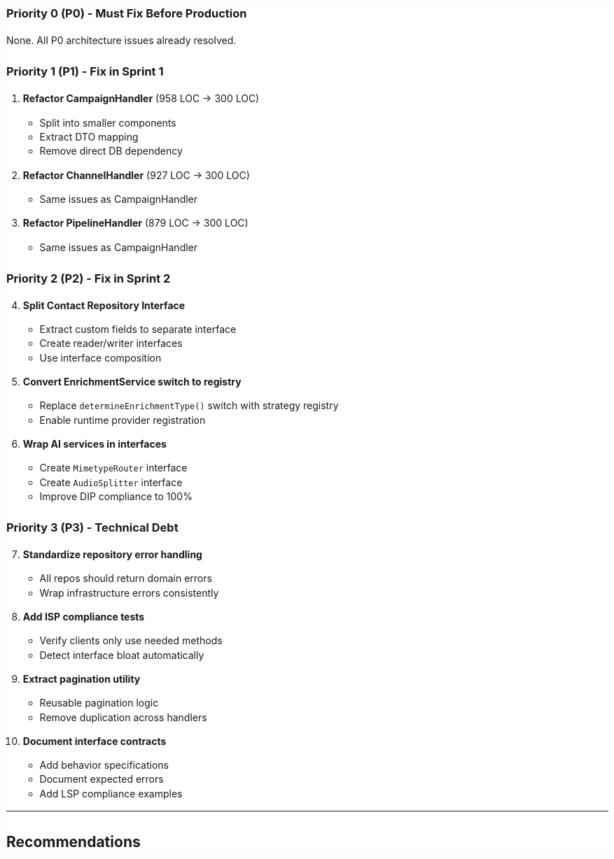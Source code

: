 ### Priority 0 (P0) - Must Fix Before Production

None. All P0 architecture issues already resolved.

### Priority 1 (P1) - Fix in Sprint 1

1. **Refactor CampaignHandler** (958 LOC → 300 LOC)
   - Split into smaller components
   - Extract DTO mapping
   - Remove direct DB dependency

2. **Refactor ChannelHandler** (927 LOC → 300 LOC)
   - Same issues as CampaignHandler

3. **Refactor PipelineHandler** (879 LOC → 300 LOC)
   - Same issues as CampaignHandler

### Priority 2 (P2) - Fix in Sprint 2

4. **Split Contact Repository Interface**
   - Extract custom fields to separate interface
   - Create reader/writer interfaces
   - Use interface composition

5. **Convert EnrichmentService switch to registry**
   - Replace `determineEnrichmentType()` switch with strategy registry
   - Enable runtime provider registration

6. **Wrap AI services in interfaces**
   - Create `MimetypeRouter` interface
   - Create `AudioSplitter` interface
   - Improve DIP compliance to 100%

### Priority 3 (P3) - Technical Debt

7. **Standardize repository error handling**
   - All repos should return domain errors
   - Wrap infrastructure errors consistently

8. **Add ISP compliance tests**
   - Verify clients only use needed methods
   - Detect interface bloat automatically

9. **Extract pagination utility**
   - Reusable pagination logic
   - Remove duplication across handlers

10. **Document interface contracts**
    - Add behavior specifications
    - Document expected errors
    - Add LSP compliance examples

---

## Recommendations
